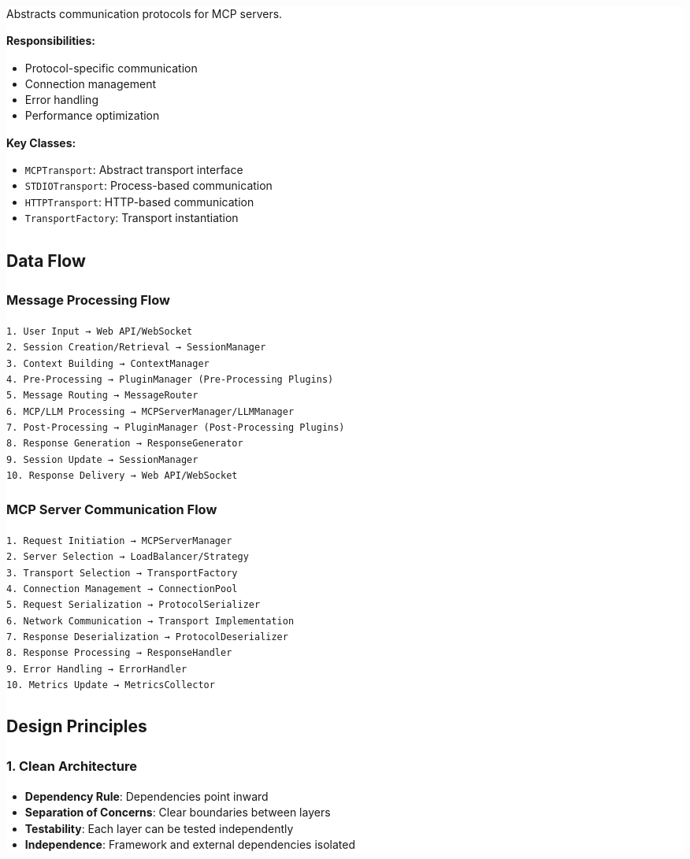 Abstracts communication protocols for MCP servers.

**Responsibilities:**
- Protocol-specific communication
- Connection management
- Error handling
- Performance optimization

**Key Classes:**
- `MCPTransport`: Abstract transport interface
- `STDIOTransport`: Process-based communication
- `HTTPTransport`: HTTP-based communication
- `TransportFactory`: Transport instantiation

## Data Flow

### Message Processing Flow

```
1. User Input → Web API/WebSocket
2. Session Creation/Retrieval → SessionManager
3. Context Building → ContextManager
4. Pre-Processing → PluginManager (Pre-Processing Plugins)
5. Message Routing → MessageRouter
6. MCP/LLM Processing → MCPServerManager/LLMManager
7. Post-Processing → PluginManager (Post-Processing Plugins)
8. Response Generation → ResponseGenerator
9. Session Update → SessionManager
10. Response Delivery → Web API/WebSocket
```

### MCP Server Communication Flow

```
1. Request Initiation → MCPServerManager
2. Server Selection → LoadBalancer/Strategy
3. Transport Selection → TransportFactory
4. Connection Management → ConnectionPool
5. Request Serialization → ProtocolSerializer
6. Network Communication → Transport Implementation
7. Response Deserialization → ProtocolDeserializer
8. Response Processing → ResponseHandler
9. Error Handling → ErrorHandler
10. Metrics Update → MetricsCollector
```

## Design Principles

### 1. Clean Architecture

- **Dependency Rule**: Dependencies point inward
- **Separation of Concerns**: Clear boundaries between layers
- **Testability**: Each layer can be tested independently
- **Independence**: Framework and external dependencies isolated
